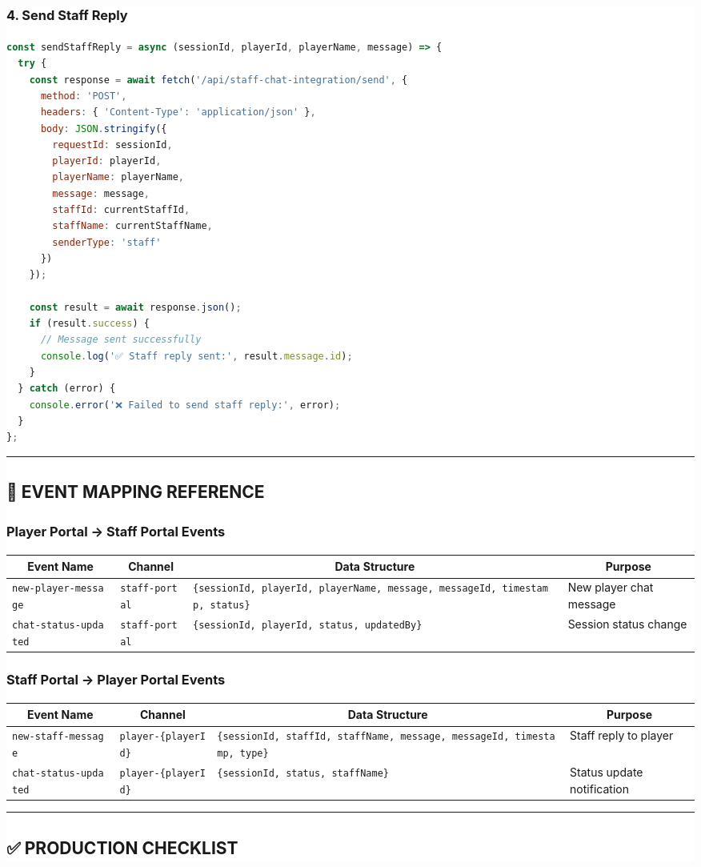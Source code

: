 ### 4. Send Staff Reply
```javascript
const sendStaffReply = async (sessionId, playerId, playerName, message) => {
  try {
    const response = await fetch('/api/staff-chat-integration/send', {
      method: 'POST',
      headers: { 'Content-Type': 'application/json' },
      body: JSON.stringify({
        requestId: sessionId,
        playerId: playerId,
        playerName: playerName,
        message: message,
        staffId: currentStaffId,
        staffName: currentStaffName,
        senderType: 'staff'
      })
    });
    
    const result = await response.json();
    if (result.success) {
      // Message sent successfully
      console.log('✅ Staff reply sent:', result.message.id);
    }
  } catch (error) {
    console.error('❌ Failed to send staff reply:', error);
  }
};
```

---

## 🔧 EVENT MAPPING REFERENCE

### Player Portal → Staff Portal Events
| **Event Name** | **Channel** | **Data Structure** | **Purpose** |
|---------------|-------------|-------------------|-------------|
| `new-player-message` | `staff-portal` | `{sessionId, playerId, playerName, message, messageId, timestamp, status}` | New player chat message |
| `chat-status-updated` | `staff-portal` | `{sessionId, playerId, status, updatedBy}` | Session status change |

### Staff Portal → Player Portal Events
| **Event Name** | **Channel** | **Data Structure** | **Purpose** |
|---------------|-------------|-------------------|-------------|
| `new-staff-message` | `player-{playerId}` | `{sessionId, staffId, staffName, message, messageId, timestamp, type}` | Staff reply to player |
| `chat-status-updated` | `player-{playerId}` | `{sessionId, status, staffName}` | Status update notification |

---

## ✅ PRODUCTION CHECKLIST

